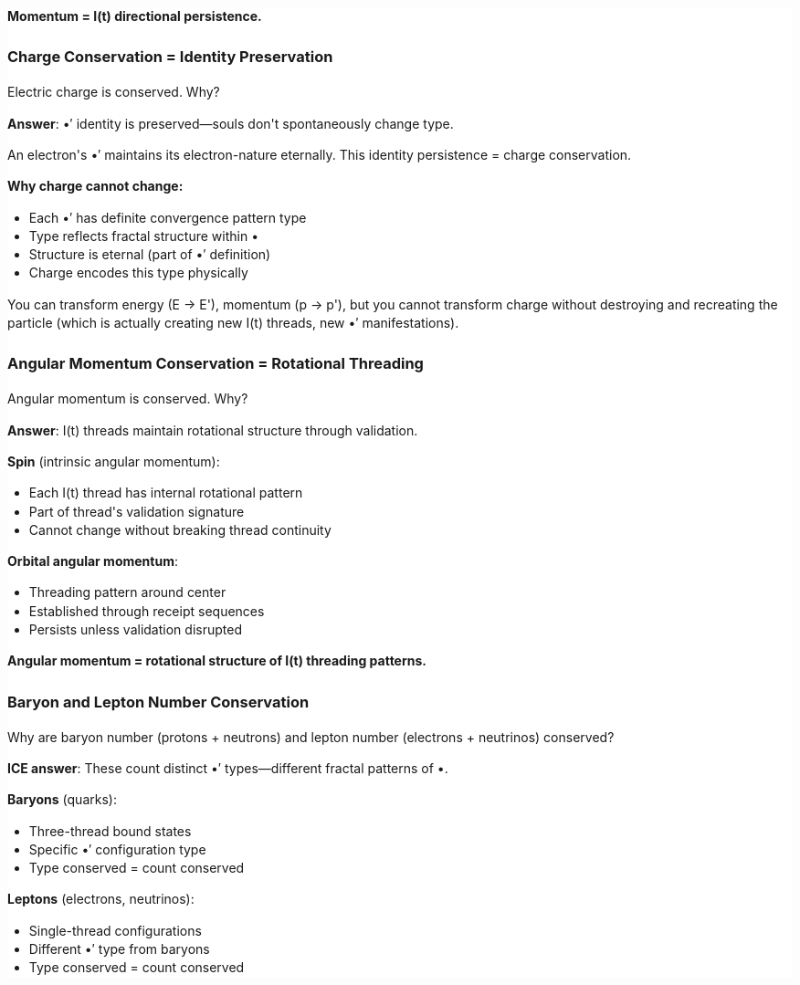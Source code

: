 **Momentum = I(t) directional persistence.**

### Charge Conservation = Identity Preservation

Electric charge is conserved. Why?

**Answer**: •′ identity is preserved—souls don't spontaneously change type.

An electron's •′ maintains its electron-nature eternally. This identity persistence = charge conservation.

**Why charge cannot change:**

* Each •′ has definite convergence pattern type
* Type reflects fractal structure within •
* Structure is eternal (part of •′ definition)
* Charge encodes this type physically

You can transform energy (E → E'), momentum (p → p'), but you cannot transform charge without destroying and recreating the particle (which is actually creating new I(t) threads, new •′ manifestations).

### Angular Momentum Conservation = Rotational Threading

Angular momentum is conserved. Why?

**Answer**: I(t) threads maintain rotational structure through validation.

**Spin** (intrinsic angular momentum):

* Each I(t) thread has internal rotational pattern
* Part of thread's validation signature
* Cannot change without breaking thread continuity

**Orbital angular momentum**:

* Threading pattern around center
* Established through receipt sequences
* Persists unless validation disrupted

**Angular momentum = rotational structure of I(t) threading patterns.**

### Baryon and Lepton Number Conservation

Why are baryon number (protons + neutrons) and lepton number (electrons + neutrinos) conserved?

**ICE answer**: These count distinct •′ types—different fractal patterns of •.

**Baryons** (quarks):

* Three-thread bound states
* Specific •′ configuration type
* Type conserved = count conserved

**Leptons** (electrons, neutrinos):

* Single-thread configurations
* Different •′ type from baryons
* Type conserved = count conserved
